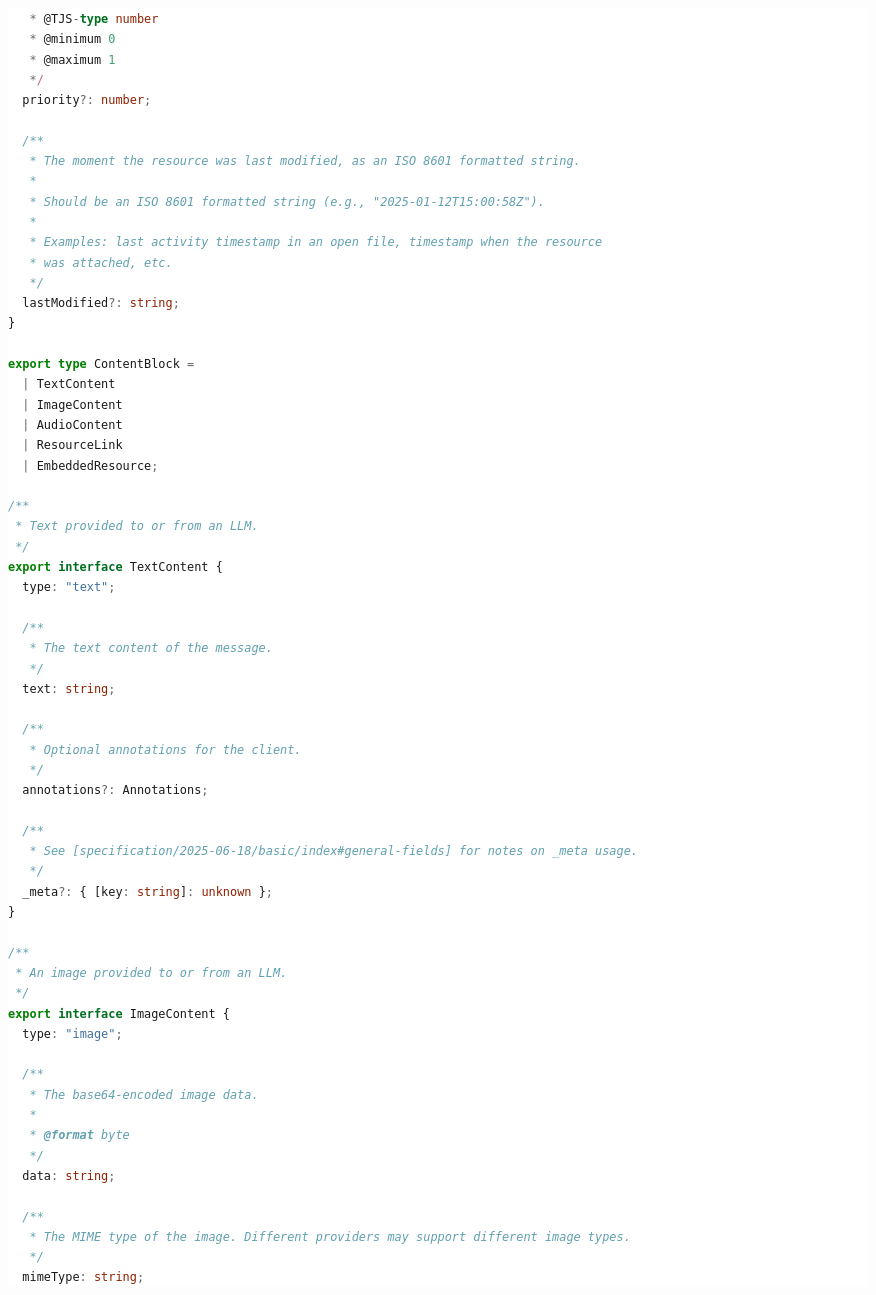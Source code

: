 ```typescript
   * @TJS-type number
   * @minimum 0
   * @maximum 1
   */
  priority?: number;

  /**
   * The moment the resource was last modified, as an ISO 8601 formatted string.
   *
   * Should be an ISO 8601 formatted string (e.g., "2025-01-12T15:00:58Z").
   *
   * Examples: last activity timestamp in an open file, timestamp when the resource
   * was attached, etc.
   */
  lastModified?: string;
}

export type ContentBlock =
  | TextContent
  | ImageContent
  | AudioContent
  | ResourceLink
  | EmbeddedResource;

/**
 * Text provided to or from an LLM.
 */
export interface TextContent {
  type: "text";

  /**
   * The text content of the message.
   */
  text: string;

  /**
   * Optional annotations for the client.
   */
  annotations?: Annotations;

  /**
   * See [specification/2025-06-18/basic/index#general-fields] for notes on _meta usage.
   */
  _meta?: { [key: string]: unknown };
}

/**
 * An image provided to or from an LLM.
 */
export interface ImageContent {
  type: "image";

  /**
   * The base64-encoded image data.
   *
   * @format byte
   */
  data: string;

  /**
   * The MIME type of the image. Different providers may support different image types.
   */
  mimeType: string;
```

  [key: string]: unknown;